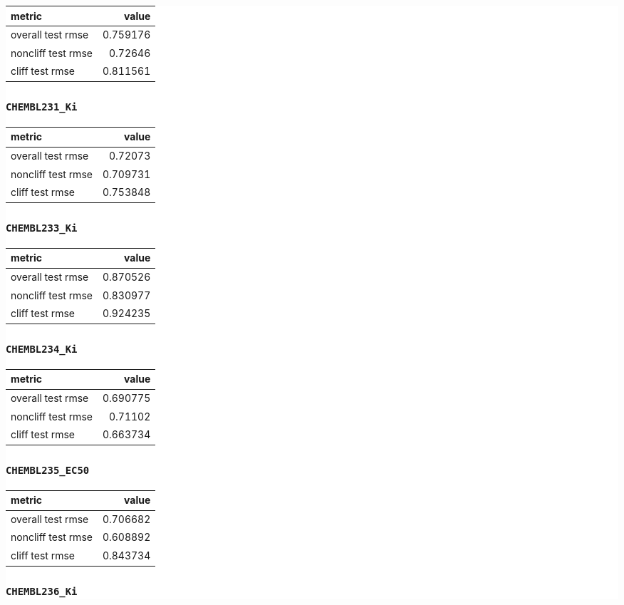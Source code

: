 | metric             |    value |
|:-------------------|---------:|
| overall test rmse  | 0.759176 |
| noncliff test rmse | 0.72646  |
| cliff test rmse    | 0.811561 |


### `CHEMBL231_Ki`

| metric             |    value |
|:-------------------|---------:|
| overall test rmse  | 0.72073  |
| noncliff test rmse | 0.709731 |
| cliff test rmse    | 0.753848 |


### `CHEMBL233_Ki`

| metric             |    value |
|:-------------------|---------:|
| overall test rmse  | 0.870526 |
| noncliff test rmse | 0.830977 |
| cliff test rmse    | 0.924235 |


### `CHEMBL234_Ki`

| metric             |    value |
|:-------------------|---------:|
| overall test rmse  | 0.690775 |
| noncliff test rmse | 0.71102  |
| cliff test rmse    | 0.663734 |


### `CHEMBL235_EC50`

| metric             |    value |
|:-------------------|---------:|
| overall test rmse  | 0.706682 |
| noncliff test rmse | 0.608892 |
| cliff test rmse    | 0.843734 |


### `CHEMBL236_Ki`
